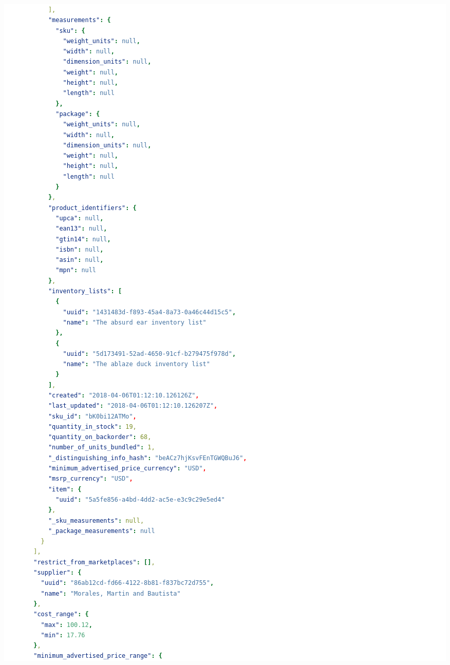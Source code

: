 ```yaml
            ],
            "measurements": {
              "sku": {
                "weight_units": null,
                "width": null,
                "dimension_units": null,
                "weight": null,
                "height": null,
                "length": null
              },
              "package": {
                "weight_units": null,
                "width": null,
                "dimension_units": null,
                "weight": null,
                "height": null,
                "length": null
              }
            },
            "product_identifiers": {
              "upca": null,
              "ean13": null,
              "gtin14": null,
              "isbn": null,
              "asin": null,
              "mpn": null
            },
            "inventory_lists": [
              {
                "uuid": "1431483d-f893-45a4-8a73-0a46c44d15c5",
                "name": "The absurd ear inventory list"
              },
              {
                "uuid": "5d173491-52ad-4650-91cf-b279475f978d",
                "name": "The ablaze duck inventory list"
              }
            ],
            "created": "2018-04-06T01:12:10.126126Z",
            "last_updated": "2018-04-06T01:12:10.126207Z",
            "sku_id": "bK0bi12ATMo",
            "quantity_in_stock": 19,
            "quantity_on_backorder": 68,
            "number_of_units_bundled": 1,
            "_distinguishing_info_hash": "beACz7hjKsvFEnTGWQBuJ6",
            "minimum_advertised_price_currency": "USD",
            "msrp_currency": "USD",
            "item": {
              "uuid": "5a5fe856-a4bd-4dd2-ac5e-e3c9c29e5ed4"
            },
            "_sku_measurements": null,
            "_package_measurements": null
          }
        ],
        "restrict_from_marketplaces": [],
        "supplier": {
          "uuid": "86ab12cd-fd66-4122-8b81-f837bc72d755",
          "name": "Morales, Martin and Bautista"
        },
        "cost_range": {
          "max": 100.12,
          "min": 17.76
        },
        "minimum_advertised_price_range": {
```